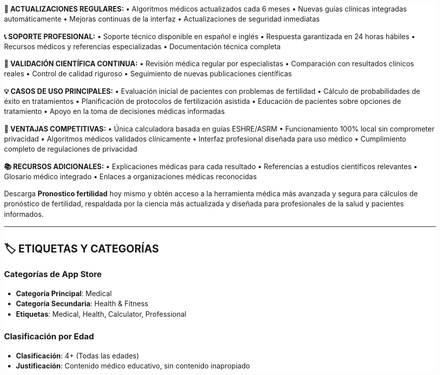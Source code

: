 **🔄 ACTUALIZACIONES REGULARES:**
• Algoritmos médicos actualizados cada 6 meses
• Nuevas guías clínicas integradas automáticamente
• Mejoras continuas de la interfaz
• Actualizaciones de seguridad inmediatas

**📞 SOPORTE PROFESIONAL:**
• Soporte técnico disponible en español e inglés
• Respuesta garantizada en 24 horas hábiles
• Recursos médicos y referencias especializadas
• Documentación técnica completa

**🔬 VALIDACIÓN CIENTÍFICA CONTINUA:**
• Revisión médica regular por especialistas
• Comparación con resultados clínicos reales
• Control de calidad riguroso
• Seguimiento de nuevas publicaciones científicas

**💡 CASOS DE USO PRINCIPALES:**
• Evaluación inicial de pacientes con problemas de fertilidad
• Cálculo de probabilidades de éxito en tratamientos
• Planificación de protocolos de fertilización asistida
• Educación de pacientes sobre opciones de tratamiento
• Apoyo en la toma de decisiones médicas informadas

**🌟 VENTAJAS COMPETITIVAS:**
• Única calculadora basada en guías ESHRE/ASRM
• Funcionamiento 100% local sin comprometer privacidad
• Algoritmos médicos validados clínicamente
• Interfaz profesional diseñada para uso médico
• Cumplimiento completo de regulaciones de privacidad

**📚 RECURSOS ADICIONALES:**
• Explicaciones médicas para cada resultado
• Referencias a estudios científicos relevantes
• Glosario médico integrado
• Enlaces a organizaciones médicas reconocidas

Descarga **Pronostico fertilidad** hoy mismo y obtén acceso a la herramienta médica más avanzada y segura para cálculos de pronóstico de fertilidad, respaldada por la ciencia más actualizada y diseñada para profesionales de la salud y pacientes informados.

---

## 🏷️ **ETIQUETAS Y CATEGORÍAS**

### **Categorías de App Store**
- **Categoría Principal**: Medical
- **Categoría Secundaria**: Health & Fitness
- **Etiquetas**: Medical, Health, Calculator, Professional

### **Clasificación por Edad**
- **Clasificación**: 4+ (Todas las edades)
- **Justificación**: Contenido médico educativo, sin contenido inapropiado
